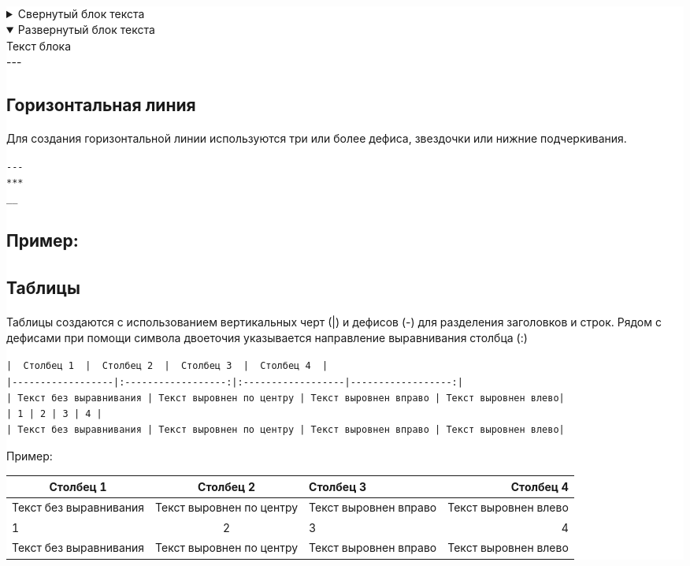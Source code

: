 <details><summary> Свернутый блок текста </summary></details>


<details open>
<summary> Развернутый блок текста </summary>
Текст блока
</details>
---

## Горизонтальная линия

Для создания горизонтальной линии используются три или более дефиса, звездочки или нижние подчеркивания.

```
---
***
__
```
Пример:
---

## Таблицы

Таблицы создаются с использованием вертикальных черт (|) и дефисов (-) для разделения заголовков и строк.
Рядом с дефисами при помощи символа двоеточия указывается направление выравнивания столбца (:)

```
|  Столбец 1  |  Столбец 2  |  Столбец 3  |  Столбец 4  |
|------------------|:------------------:|:------------------|------------------:|
| Текст без выравнивания | Текст выровнен по центру | Текст выровнен вправо | Текст выровнен влево|
| 1 | 2 | 3 | 4 |
| Текст без выравнивания | Текст выровнен по центру | Текст выровнен вправо | Текст выровнен влево|
```

Пример:

|  Столбец 1  |  Столбец 2  |  Столбец 3  |  Столбец 4  |
|------------------|:------------------:|:------------------|------------------:|
| Текст без выравнивания | Текст выровнен по центру | Текст выровнен вправо | Текст выровнен влево|
| 1 | 2 | 3 | 4 |
| Текст без выравнивания | Текст выровнен по центру | Текст выровнен вправо | Текст выровнен влево|
              
